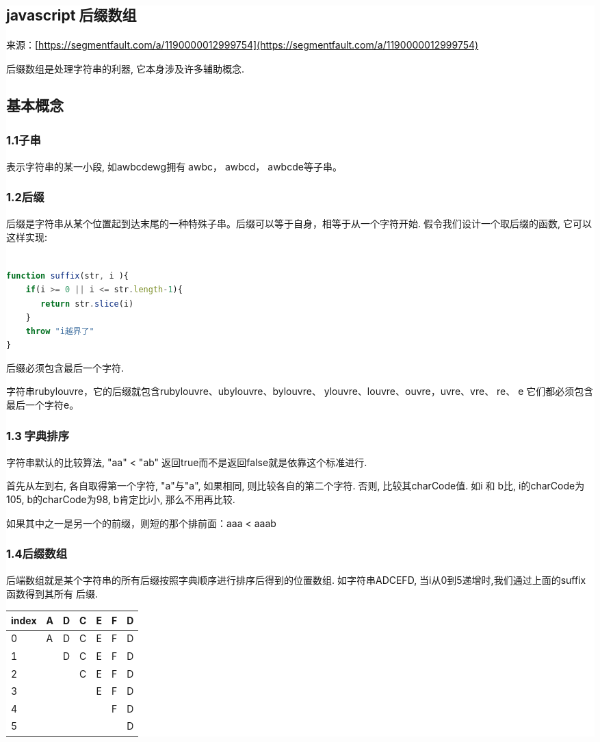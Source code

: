 ## javascript 后缀数组

来源：[https://segmentfault.com/a/1190000012999754](https://segmentfault.com/a/1190000012999754)

后缀数组是处理字符串的利器, 它本身涉及许多辅助概念.

## 基本概念

### 1.1子串

表示字符串的某一小段, 如awbcdewg拥有 awbc， awbcd， awbcde等子串。

### 1.2后缀

后缀是字符串从某个位置起到达末尾的一种特殊子串。后缀可以等于自身，相等于从一个字符开始. 假令我们设计一个取后缀的函数, 它可以这样实现:

```js

function suffix(str, i ){
    if(i >= 0 || i <= str.length-1){
       return str.slice(i)
    }
    throw "i越界了"
}

```

后缀必须包含最后一个字符.

字符串rubylouvre，它的后缀就包含rubylouvre、ubylouvre、bylouvre、 ylouvre、louvre、ouvre，uvre、vre、 re、 e 它们都必须包含最后一个字符e。

### 1.3 字典排序

字符串默认的比较算法, "aa" < "ab" 返回true而不是返回false就是依靠这个标准进行.

首先从左到右, 各自取得第一个字符, "a"与"a", 如果相同, 则比较各自的第二个字符. 否则, 比较其charCode值.  如i 和 b比, i的charCode为105, b的charCode为98, b肯定比i小, 那么不用再比较.

如果其中之一是另一个的前缀，则短的那个排前面：aaa < aaab

### 1.4后缀数组

后端数组就是某个字符串的所有后缀按照字典顺序进行排序后得到的位置数组. 如字符串ADCEFD, 当i从0到5递增时,我们通过上面的suffix函数得到其所有 后缀.

| index | A | D | C | E | F | D |
| - | - | - | - | - | - | - |
| 0 | A | D | C | E | F | D |
| 1 |   | D | C | E | F | D |
| 2 |   |   | C | E | F | D |
| 3 |   |   |   | E | F | D |
| 4 |   |   |   |   | F | D |
| 5 |   |   |   |   |   | D |
